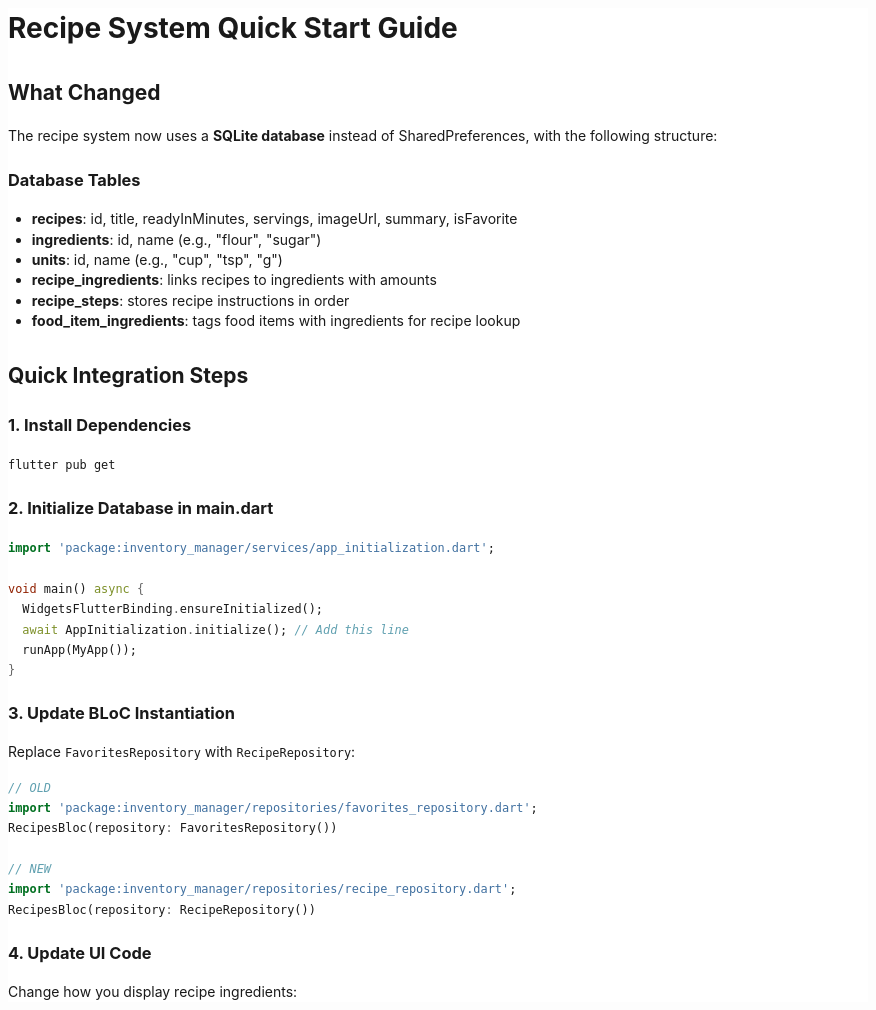 # Recipe System Quick Start Guide

## What Changed

The recipe system now uses a **SQLite database** instead of SharedPreferences, with the following structure:

### Database Tables
- **recipes**: id, title, readyInMinutes, servings, imageUrl, summary, isFavorite
- **ingredients**: id, name (e.g., "flour", "sugar")
- **units**: id, name (e.g., "cup", "tsp", "g")
- **recipe_ingredients**: links recipes to ingredients with amounts
- **recipe_steps**: stores recipe instructions in order
- **food_item_ingredients**: tags food items with ingredients for recipe lookup

## Quick Integration Steps

### 1. Install Dependencies
```bash
flutter pub get
```

### 2. Initialize Database in main.dart
```dart
import 'package:inventory_manager/services/app_initialization.dart';

void main() async {
  WidgetsFlutterBinding.ensureInitialized();
  await AppInitialization.initialize(); // Add this line
  runApp(MyApp());
}
```

### 3. Update BLoC Instantiation
Replace `FavoritesRepository` with `RecipeRepository`:

```dart
// OLD
import 'package:inventory_manager/repositories/favorites_repository.dart';
RecipesBloc(repository: FavoritesRepository())

// NEW
import 'package:inventory_manager/repositories/recipe_repository.dart';
RecipesBloc(repository: RecipeRepository())
```

### 4. Update UI Code
Change how you display recipe ingredients:
